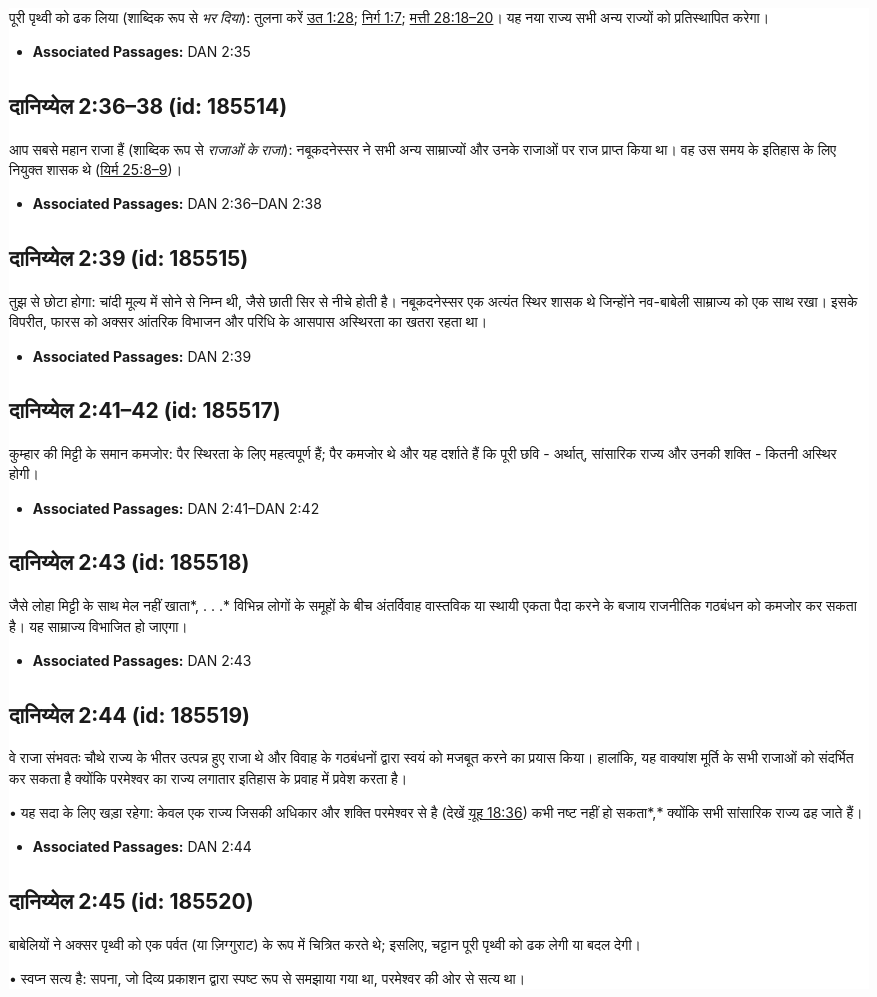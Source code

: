 पूरी पृथ्वी को ढक लिया (शाब्दिक रूप से *भर दिया*): तुलना करें [उत 1:28](https://ref.ly/Gen1:28); [निर्ग 1:7](https://ref.ly/Exod1:7); [मत्ती 28:18–20](https://ref.ly/Matt28:18-Matt28:20)। यह नया राज्य सभी अन्य राज्यों को प्रतिस्थापित करेगा।

* **Associated Passages:** DAN 2:35

## दानिय्येल 2:36–38 (id: 185514)

आप सबसे महान राजा हैं (शाब्दिक रूप से *राजाओं के राजा*): नबूकदनेस्सर ने सभी अन्य साम्राज्यों और उनके राजाओं पर राज प्राप्त किया था। वह उस समय के इतिहास के लिए नियुक्त शासक थे ([यिर्म 25:8–9](https://ref.ly/Jer25:8-Jer25:9))। 

* **Associated Passages:** DAN 2:36–DAN 2:38

## दानिय्येल 2:39 (id: 185515)

तुझ से छोटा होगा: चांदी मूल्य में सोने से निम्न थी, जैसे छाती सिर से नीचे होती है। नबूकदनेस्सर एक अत्यंत स्थिर शासक थे जिन्होंने नव\-बाबेली साम्राज्य को एक साथ रखा। इसके विपरीत, फारस को अक्सर आंतरिक विभाजन और परिधि के आसपास अस्थिरता का खतरा रहता था।

* **Associated Passages:** DAN 2:39

## दानिय्येल 2:41–42 (id: 185517)

कुम्हार की मिट्टी के समान कमजोर: पैर स्थिरता के लिए महत्वपूर्ण हैं; पैर कमजोर थे और यह दर्शाते हैं कि पूरी छवि \- अर्थात्, सांसारिक राज्य और उनकी शक्ति \- कितनी अस्थिर होगी।

* **Associated Passages:** DAN 2:41–DAN 2:42

## दानिय्येल 2:43 (id: 185518)

जैसे लोहा मिट्टी के साथ मेल नहीं खाता*, . . .* विभिन्न लोगों के समूहों के बीच अंतर्विवाह वास्तविक या स्थायी एकता पैदा करने के बजाय राजनीतिक गठबंधन को कमजोर कर सकता है। यह साम्राज्य विभाजित हो जाएगा।

* **Associated Passages:** DAN 2:43

## दानिय्येल 2:44 (id: 185519)

वे राजा संभवतः चौथे राज्य के भीतर उत्पन्न हुए राजा थे और विवाह के गठबंधनों द्वारा स्वयं को मजबूत करने का प्रयास किया। हालांकि, यह वाक्यांश मूर्ति के सभी राजाओं को संदर्भित कर सकता है क्योंकि परमेश्वर का राज्य लगातार इतिहास के प्रवाह में प्रवेश करता है। 

• यह सदा के लिए खड़ा रहेगा: केवल एक राज्य जिसकी अधिकार और शक्ति परमेश्वर से है (देखें [यूह 18:36](https://ref.ly/John18:36)) कभी नष्ट नहीं हो सकता*,* क्योंकि सभी सांसारिक राज्य ढह जाते हैं।

* **Associated Passages:** DAN 2:44

## दानिय्येल 2:45 (id: 185520)

बाबेलियों ने अक्सर पृथ्वी को एक पर्वत (या ज़िग्गुराट) के रूप में चित्रित करते थे; इसलिए, चट्टान पूरी पृथ्वी को ढक लेगी या बदल देगी। 

• स्वप्न सत्य है: सपना, जो दिव्य प्रकाशन द्वारा स्पष्ट रूप से समझाया गया था, परमेश्वर की ओर से सत्य था। 
